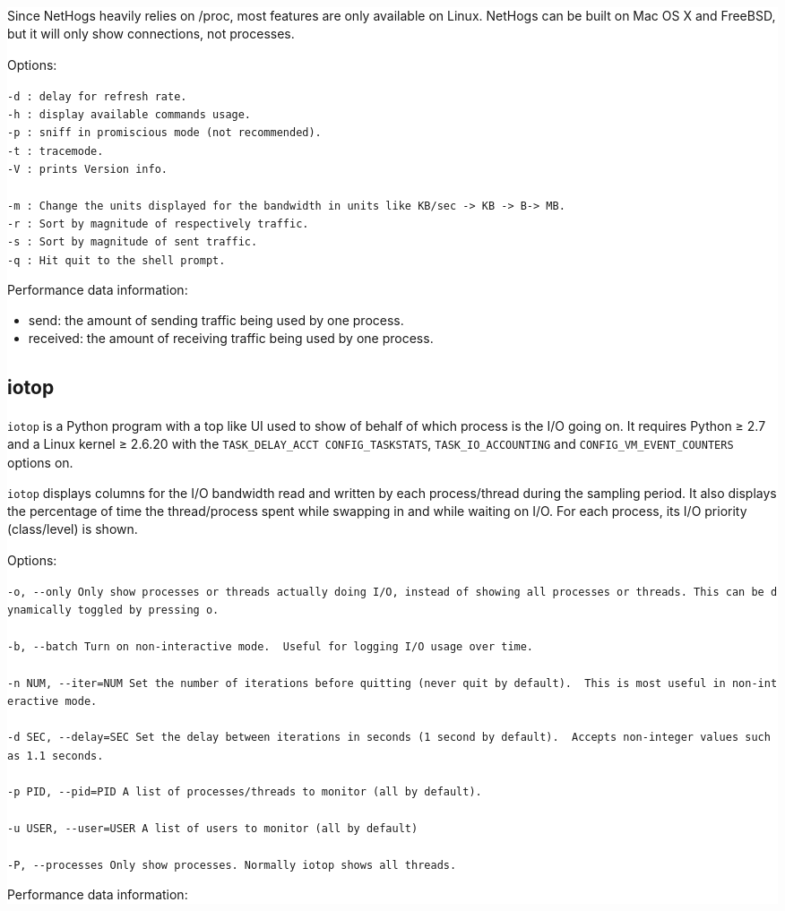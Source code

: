 Since NetHogs heavily relies on /proc, most features are only available on Linux. NetHogs can be built on Mac OS X and FreeBSD, but it will only show connections, not processes.

Options:
```
-d : delay for refresh rate.
-h : display available commands usage.
-p : sniff in promiscious mode (not recommended).
-t : tracemode.
-V : prints Version info.

-m : Change the units displayed for the bandwidth in units like KB/sec -> KB -> B-> MB.
-r : Sort by magnitude of respectively traffic.
-s : Sort by magnitude of sent traffic.
-q : Hit quit to the shell prompt.
```

Performance data information:

- send: the amount of sending traffic being used by one process.
- received: the amount of receiving traffic being used by one process.


## iotop

`iotop` is a Python program with a top like UI used to show of behalf of which process is the I/O going on. It requires Python ≥ 2.7 and a Linux kernel ≥ 2.6.20 with the `TASK_DELAY_ACCT CONFIG_TASKSTATS`, `TASK_IO_ACCOUNTING` and `CONFIG_VM_EVENT_COUNTERS` options on.

`iotop` displays columns for the I/O bandwidth read and written by each process/thread during the sampling period. It also displays the percentage of time the thread/process spent while swapping in and while waiting on I/O. For each process, its I/O priority (class/level) is shown.

Options:
```
-o, --only Only show processes or threads actually doing I/O, instead of showing all processes or threads. This can be dynamically toggled by pressing o.

-b, --batch Turn on non-interactive mode.  Useful for logging I/O usage over time.

-n NUM, --iter=NUM Set the number of iterations before quitting (never quit by default).  This is most useful in non-interactive mode.

-d SEC, --delay=SEC Set the delay between iterations in seconds (1 second by default).  Accepts non-integer values such as 1.1 seconds.

-p PID, --pid=PID A list of processes/threads to monitor (all by default).

-u USER, --user=USER A list of users to monitor (all by default)

-P, --processes Only show processes. Normally iotop shows all threads.
```

Performance data information:
